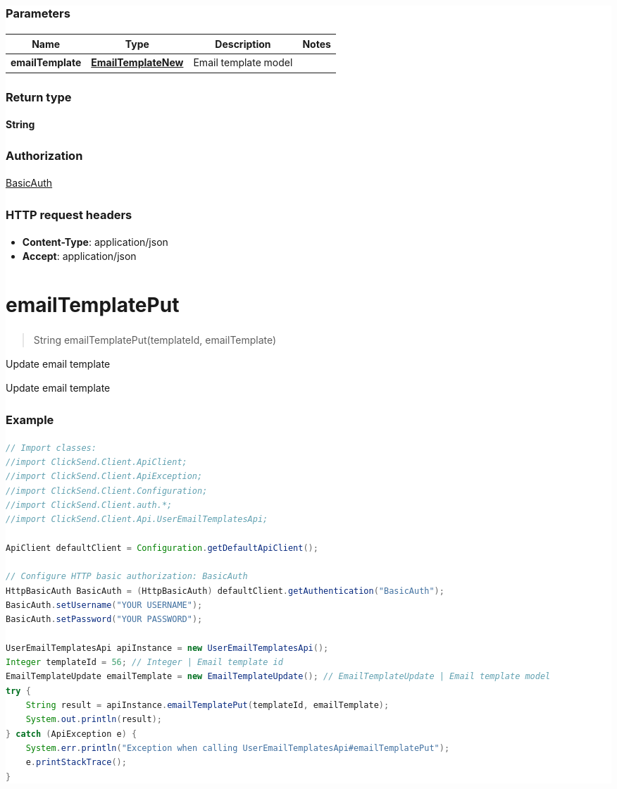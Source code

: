 ### Parameters

Name | Type | Description  | Notes
------------- | ------------- | ------------- | -------------
 **emailTemplate** | [**EmailTemplateNew**](EmailTemplateNew.md)| Email template model |

### Return type

**String**

### Authorization

[BasicAuth](../README.md#BasicAuth)

### HTTP request headers

 - **Content-Type**: application/json
 - **Accept**: application/json

<a name="emailTemplatePut"></a>
# **emailTemplatePut**
> String emailTemplatePut(templateId, emailTemplate)

Update email template

Update email template

### Example
```java
// Import classes:
//import ClickSend.Client.ApiClient;
//import ClickSend.Client.ApiException;
//import ClickSend.Client.Configuration;
//import ClickSend.Client.auth.*;
//import ClickSend.Client.Api.UserEmailTemplatesApi;

ApiClient defaultClient = Configuration.getDefaultApiClient();

// Configure HTTP basic authorization: BasicAuth
HttpBasicAuth BasicAuth = (HttpBasicAuth) defaultClient.getAuthentication("BasicAuth");
BasicAuth.setUsername("YOUR USERNAME");
BasicAuth.setPassword("YOUR PASSWORD");

UserEmailTemplatesApi apiInstance = new UserEmailTemplatesApi();
Integer templateId = 56; // Integer | Email template id
EmailTemplateUpdate emailTemplate = new EmailTemplateUpdate(); // EmailTemplateUpdate | Email template model
try {
    String result = apiInstance.emailTemplatePut(templateId, emailTemplate);
    System.out.println(result);
} catch (ApiException e) {
    System.err.println("Exception when calling UserEmailTemplatesApi#emailTemplatePut");
    e.printStackTrace();
}
```
